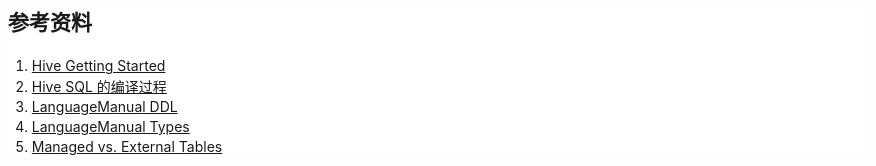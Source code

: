 

## 参考资料

1. [Hive Getting Started](https://cwiki.apache.org/confluence/display/Hive/GettingStarted)
2. [Hive SQL 的编译过程](https://tech.meituan.com/2014/02/12/hive-sql-to-mapreduce.html)
3. [LanguageManual DDL](https://cwiki.apache.org/confluence/display/Hive/LanguageManual+DDL)
4. [LanguageManual Types](https://cwiki.apache.org/confluence/display/Hive/LanguageManual+Types)
5. [Managed vs. External Tables](https://cwiki.apache.org/confluence/display/Hive/Managed+vs.+External+Tables)
